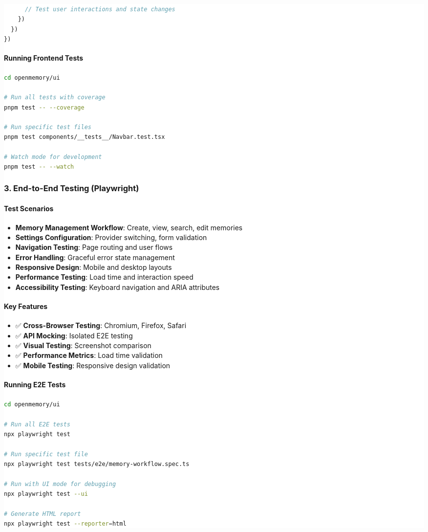 ```javascript
      // Test user interactions and state changes
    })
  })
})
```

#### **Running Frontend Tests**
```bash
cd openmemory/ui

# Run all tests with coverage
pnpm test -- --coverage

# Run specific test files
pnpm test components/__tests__/Navbar.test.tsx

# Watch mode for development
pnpm test -- --watch
```

### 3. End-to-End Testing (Playwright)

#### **Test Scenarios**
- **Memory Management Workflow**: Create, view, search, edit memories
- **Settings Configuration**: Provider switching, form validation
- **Navigation Testing**: Page routing and user flows
- **Error Handling**: Graceful error state management
- **Responsive Design**: Mobile and desktop layouts
- **Performance Testing**: Load time and interaction speed
- **Accessibility Testing**: Keyboard navigation and ARIA attributes

#### **Key Features**
- ✅ **Cross-Browser Testing**: Chromium, Firefox, Safari
- ✅ **API Mocking**: Isolated E2E testing
- ✅ **Visual Testing**: Screenshot comparison
- ✅ **Performance Metrics**: Load time validation
- ✅ **Mobile Testing**: Responsive design validation

#### **Running E2E Tests**
```bash
cd openmemory/ui

# Run all E2E tests
npx playwright test

# Run specific test file
npx playwright test tests/e2e/memory-workflow.spec.ts

# Run with UI mode for debugging
npx playwright test --ui

# Generate HTML report
npx playwright test --reporter=html
```
